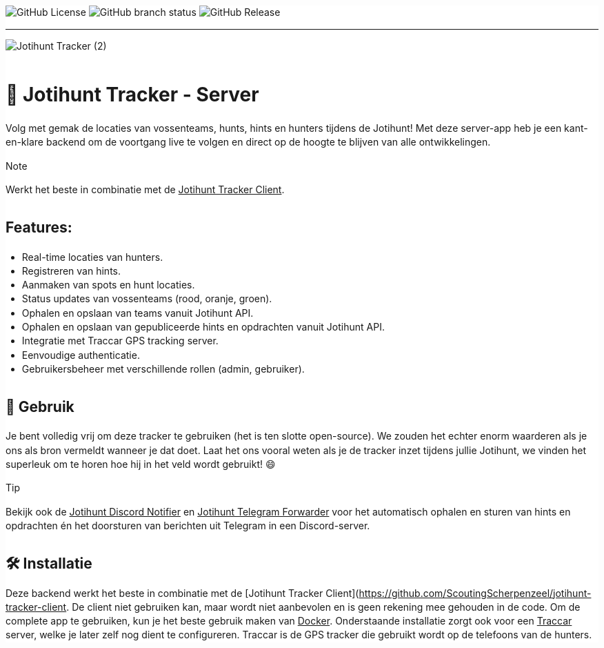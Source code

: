 ![GitHub License](https://img.shields.io/github/license/ScoutingScherpenzeel/jotihunt-tracker-server) 
![GitHub branch status](https://img.shields.io/github/checks-status/ScoutingScherpenzeel/jotihunt-tracker-server/main)
![GitHub Release](https://img.shields.io/github/v/release/ScoutingScherpenzeel/jotihunt-tracker-server)

---

<img width="978" height="618" alt="Jotihunt Tracker (2)" src="https://github.com/user-attachments/assets/b8efdac6-1beb-40f7-b627-4ec540a4a0d2" />

# 🦊 Jotihunt Tracker - Server
Volg met gemak de locaties van vossenteams, hunts, hints en hunters tijdens de Jotihunt!
Met deze server-app heb je een kant-en-klare backend om de voortgang live te volgen en direct op de hoogte te blijven van alle ontwikkelingen.

> [!NOTE]
> Werkt het beste in combinatie met de [Jotihunt Tracker Client](https://github.com/ScoutingScherpenzeel/jotihunt-tracker-client).

## Features:
- Real-time locaties van hunters.
- Registreren van hints.
- Aanmaken van spots en hunt locaties.
- Status updates van vossenteams (rood, oranje, groen).
- Ophalen en opslaan van teams vanuit Jotihunt API.
- Ophalen en opslaan van gepubliceerde hints en opdrachten vanuit Jotihunt API.
- Integratie met Traccar GPS tracking server.
- Eenvoudige authenticatie.
- Gebruikersbeheer met verschillende rollen (admin, gebruiker).

## 🚀 Gebruik
Je bent volledig vrij om deze tracker te gebruiken (het is ten slotte open-source). We zouden het echter enorm waarderen als je ons als bron vermeldt wanneer je dat doet.
Laat het ons vooral weten als je de tracker inzet tijdens jullie Jotihunt, we vinden het superleuk om te horen hoe hij in het veld wordt gebruikt! 😄

> [!TIP]
> Bekijk ook de [Jotihunt Discord Notifier](https://github.com/ScoutingScherpenzeel/jotihunt-discord-notifier) en [Jotihunt Telegram Forwarder](https://github.com/ScoutingScherpenzeel/jotihunt-telegram-forwarder) voor het automatisch ophalen en sturen van hints en opdrachten én het doorsturen van berichten uit Telegram in een Discord-server.

## 🛠️ Installatie
Deze backend werkt het beste in combinatie met de [Jotihunt Tracker Client](https://github.com/ScoutingScherpenzeel/jotihunt-tracker-client. De client niet gebruiken kan, maar wordt niet aanbevolen en is geen rekening mee gehouden in de code.
Om de complete app te gebruiken, kun je het beste gebruik maken van [Docker](https://www.docker.com/). Onderstaande installatie zorgt ook voor een [Traccar](https://www.traccar.org/) server, welke je later zelf nog dient te configureren.
Traccar is de GPS tracker die gebruikt wordt op de telefoons van de hunters.
